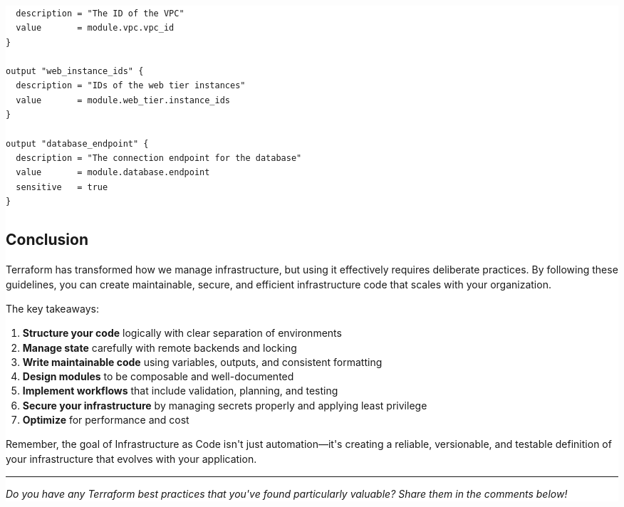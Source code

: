 ```hcl
  description = "The ID of the VPC"
  value       = module.vpc.vpc_id
}

output "web_instance_ids" {
  description = "IDs of the web tier instances"
  value       = module.web_tier.instance_ids
}

output "database_endpoint" {
  description = "The connection endpoint for the database"
  value       = module.database.endpoint
  sensitive   = true
}
```

## Conclusion

Terraform has transformed how we manage infrastructure, but using it effectively requires deliberate practices. By following these guidelines, you can create maintainable, secure, and efficient infrastructure code that scales with your organization.

The key takeaways:

1. **Structure your code** logically with clear separation of environments
2. **Manage state** carefully with remote backends and locking
3. **Write maintainable code** using variables, outputs, and consistent formatting
4. **Design modules** to be composable and well-documented
5. **Implement workflows** that include validation, planning, and testing
6. **Secure your infrastructure** by managing secrets properly and applying least privilege
7. **Optimize** for performance and cost

Remember, the goal of Infrastructure as Code isn't just automation—it's creating a reliable, versionable, and testable definition of your infrastructure that evolves with your application.

---

*Do you have any Terraform best practices that you've found particularly valuable? Share them in the comments below!* 